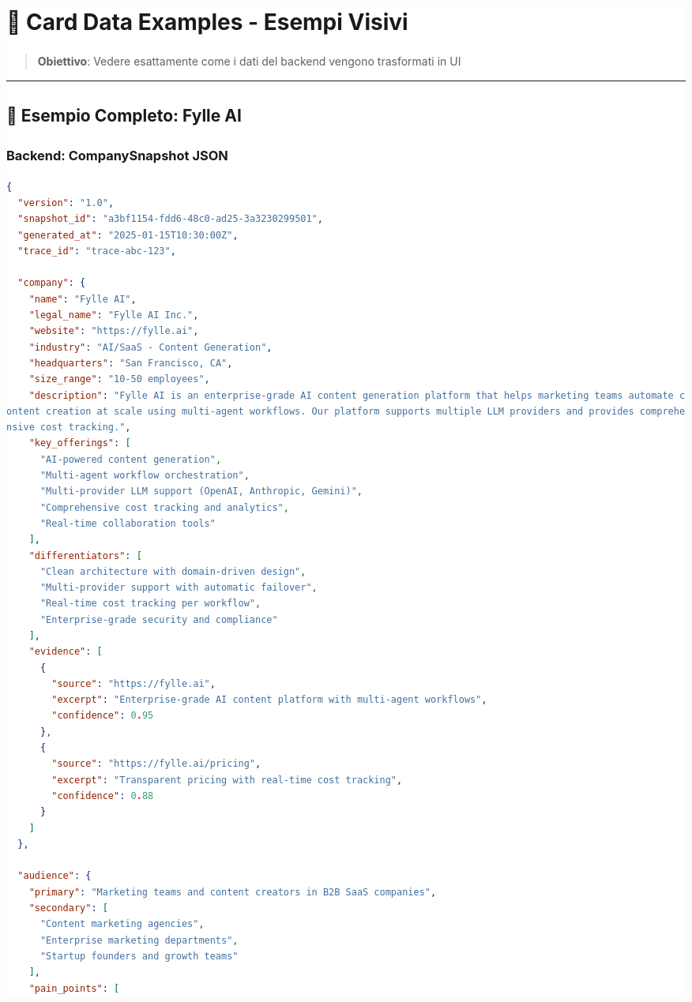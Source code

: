 # 📸 Card Data Examples - Esempi Visivi

> **Obiettivo**: Vedere esattamente come i dati del backend vengono trasformati in UI

---

## 🏢 Esempio Completo: Fylle AI

### **Backend: CompanySnapshot JSON**

```json
{
  "version": "1.0",
  "snapshot_id": "a3bf1154-fdd6-48c0-ad25-3a3230299501",
  "generated_at": "2025-01-15T10:30:00Z",
  "trace_id": "trace-abc-123",
  
  "company": {
    "name": "Fylle AI",
    "legal_name": "Fylle AI Inc.",
    "website": "https://fylle.ai",
    "industry": "AI/SaaS - Content Generation",
    "headquarters": "San Francisco, CA",
    "size_range": "10-50 employees",
    "description": "Fylle AI is an enterprise-grade AI content generation platform that helps marketing teams automate content creation at scale using multi-agent workflows. Our platform supports multiple LLM providers and provides comprehensive cost tracking.",
    "key_offerings": [
      "AI-powered content generation",
      "Multi-agent workflow orchestration",
      "Multi-provider LLM support (OpenAI, Anthropic, Gemini)",
      "Comprehensive cost tracking and analytics",
      "Real-time collaboration tools"
    ],
    "differentiators": [
      "Clean architecture with domain-driven design",
      "Multi-provider support with automatic failover",
      "Real-time cost tracking per workflow",
      "Enterprise-grade security and compliance"
    ],
    "evidence": [
      {
        "source": "https://fylle.ai",
        "excerpt": "Enterprise-grade AI content platform with multi-agent workflows",
        "confidence": 0.95
      },
      {
        "source": "https://fylle.ai/pricing",
        "excerpt": "Transparent pricing with real-time cost tracking",
        "confidence": 0.88
      }
    ]
  },
  
  "audience": {
    "primary": "Marketing teams and content creators in B2B SaaS companies",
    "secondary": [
      "Content marketing agencies",
      "Enterprise marketing departments",
      "Startup founders and growth teams"
    ],
    "pain_points": [
```